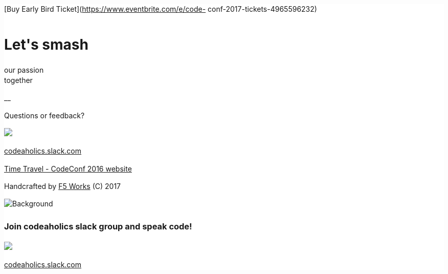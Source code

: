 [Buy Early Bird Ticket](https://www.eventbrite.com/e/code-
conf-2017-tickets-4965596232)

#  Let's smash  
our passion  
together

__

Questions or feedback?

![](img/slack-icon-10.png)

[codeaholics.slack.com](http://codeaholics.slack.com)

[Time Travel - CodeConf 2016 website](http://hongkong.codeconf.io/)

Handcrafted by [F5 Works](http://www.f5.works) (C) 2017

![Background](img/banner_background.jpg)

###  Join codeaholics slack group and speak code!

![](img/slack-icon-10.png)

[codeaholics.slack.com](http://codeaholics.slack.com)

